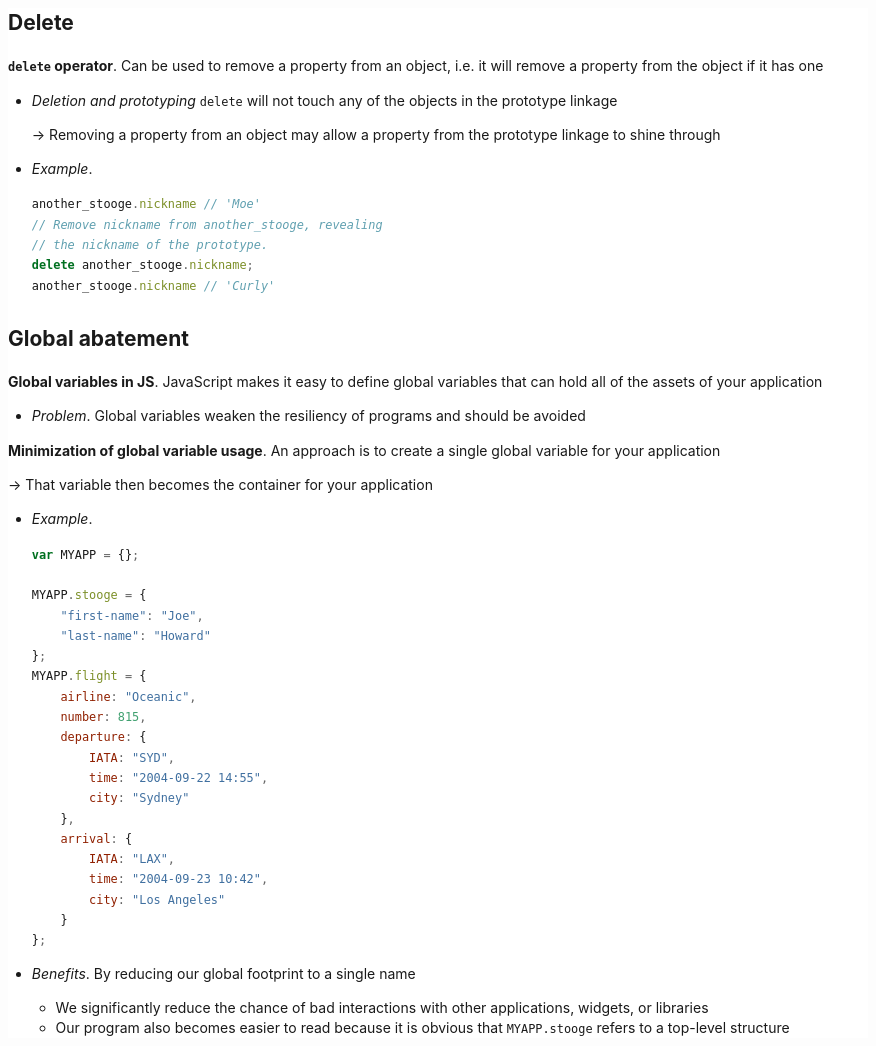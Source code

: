 ## Delete
**`delete` operator**. Can be used to remove a property from an object, i.e. it will remove a property from the object if it has one
* *Deletion and prototyping* `delete` will not touch any of the objects in the prototype linkage

    $\to$ Removing a property from an object may allow a property from the prototype linkage to shine through
* *Example*.

    ```js
    another_stooge.nickname // 'Moe'
    // Remove nickname from another_stooge, revealing
    // the nickname of the prototype.
    delete another_stooge.nickname;
    another_stooge.nickname // 'Curly'
    ```

## Global abatement
**Global variables in JS**. JavaScript makes it easy to define global variables that can hold all of the assets of your application
* *Problem*. Global variables weaken the resiliency of programs and should be avoided

**Minimization of global variable usage**. An approach is to create a single global variable for your application

$\to$ That variable then becomes the container for your application
* *Example*.

    ```js
    var MYAPP = {};
    
    MYAPP.stooge = {
        "first-name": "Joe",
        "last-name": "Howard"
    };
    MYAPP.flight = {
        airline: "Oceanic",
        number: 815,
        departure: {
            IATA: "SYD",
            time: "2004-09-22 14:55",
            city: "Sydney"
        },
        arrival: {
            IATA: "LAX",
            time: "2004-09-23 10:42",
            city: "Los Angeles"
        }
    };
    ```

* *Benefits*. By reducing our global footprint to a single name
    * We significantly reduce the chance of bad interactions with other applications, widgets, or libraries
    * Our program also becomes easier to read because it is obvious that `MYAPP.stooge` refers to a top-level structure